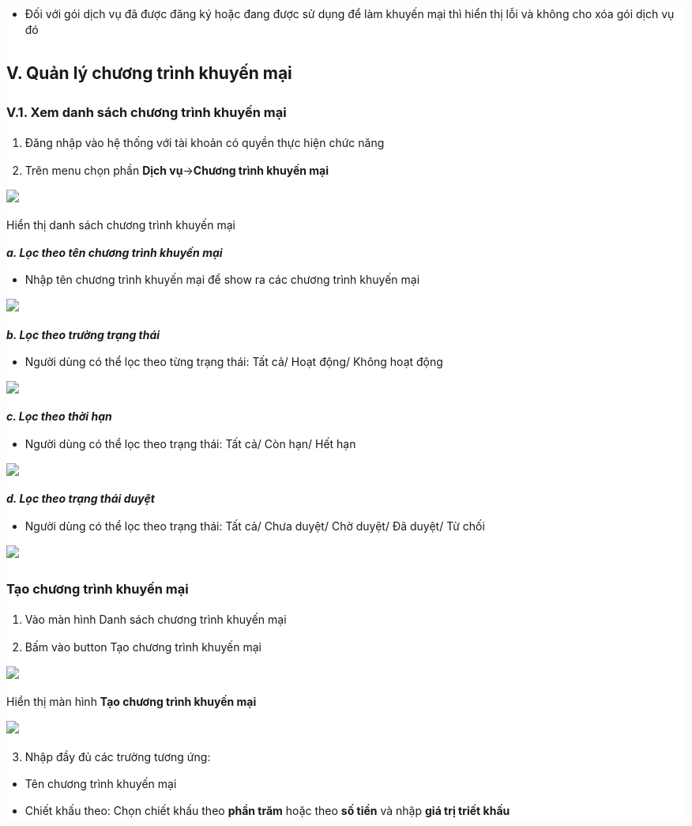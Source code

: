 - Đối với gói dịch vụ đã được đăng ký hoặc đang được sử dụng để làm khuyến mại thì hiển thị lỗi và không cho xóa gói dịch vụ đó

## V. Quản lý chương trình khuyến mại

### V.1. Xem danh sách chương trình khuyến mại

1. Đăng nhập vào hệ thống với tài khoản có quyền thực hiện chức năng

2. Trên menu chọn phần **Dịch vụ**->**Chương trình khuyến mại**

![](/img/dev_coupon.png)

Hiển thị danh sách chương trình khuyến mại

***a. Lọc theo tên chương trình khuyến mại***

- Nhập tên chương trình khuyến mại để show ra các chương trình khuyến mại

![](/img/dev_coupon1.png)

***b. Lọc theo trường trạng thái***

- Người dùng có thể lọc theo từng trạng thái: Tất cả/ Hoạt động/ Không hoạt động

![](/img/dev_coupon2.png)

***c. Lọc theo thời hạn***

- Người dùng có thể lọc theo trạng thái: Tất cả/ Còn hạn/ Hết hạn

![](/img/dev_coupon3.png)

***d. Lọc theo trạng thái duyệt***

- Người dùng có thể lọc theo trạng thái: Tất cả/ Chưa duyệt/ Chờ duyệt/ Đã duyệt/ Từ chối

![](/img/dev_coupon4.png)

###  Tạo chương trình khuyến mại

1. Vào màn hình Danh sách chương trình khuyến mại

2. Bấm vào button Tạo chương trình khuyến mại

![](/img/dev_coupon6.png)

Hiển thị màn hình **Tạo chương trình khuyến mại**

![](/img/dev_coupon7.png)

3. Nhập đầy đủ các trường tương ứng:

- Tên chương trình khuyến mại

- Chiết khấu theo: Chọn chiết khấu theo **phần trăm** hoặc theo **số tiền** và nhập **giá trị triết khấu**
